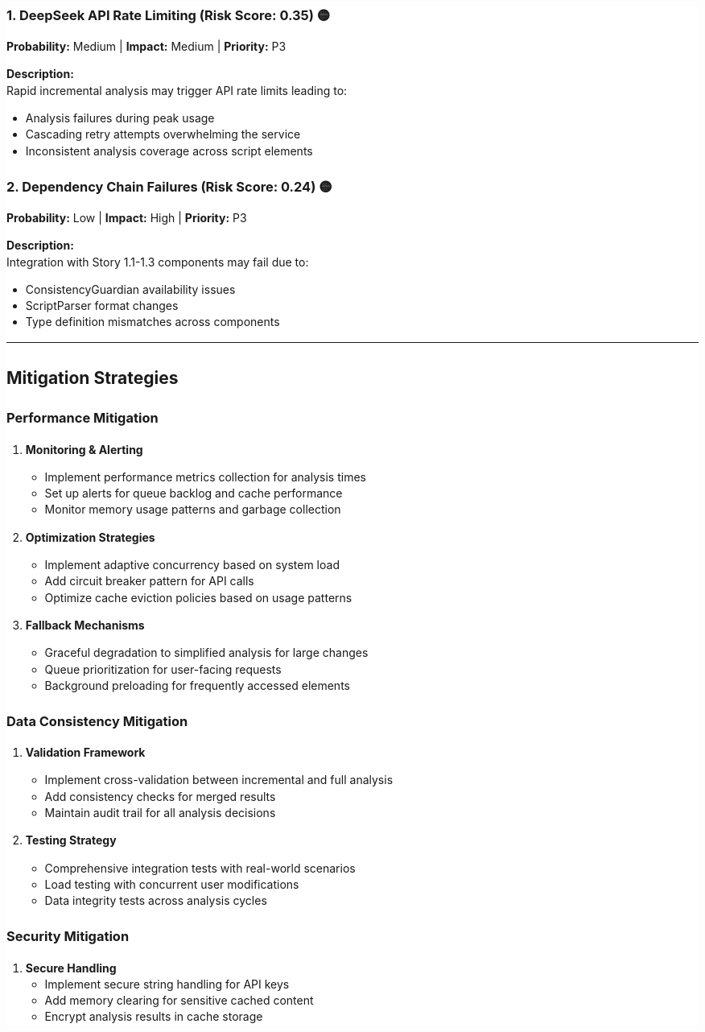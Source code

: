 ### 1. DeepSeek API Rate Limiting (Risk Score: 0.35) 🟡
**Probability:** Medium | **Impact:** Medium | **Priority:** P3

**Description:**  
Rapid incremental analysis may trigger API rate limits leading to:
- Analysis failures during peak usage
- Cascading retry attempts overwhelming the service
- Inconsistent analysis coverage across script elements

### 2. Dependency Chain Failures (Risk Score: 0.24) 🟡
**Probability:** Low | **Impact:** High | **Priority:** P3

**Description:**  
Integration with Story 1.1-1.3 components may fail due to:
- ConsistencyGuardian availability issues
- ScriptParser format changes
- Type definition mismatches across components

---

## Mitigation Strategies

### Performance Mitigation
1. **Monitoring & Alerting**
   - Implement performance metrics collection for analysis times
   - Set up alerts for queue backlog and cache performance
   - Monitor memory usage patterns and garbage collection

2. **Optimization Strategies**
   - Implement adaptive concurrency based on system load
   - Add circuit breaker pattern for API calls
   - Optimize cache eviction policies based on usage patterns

3. **Fallback Mechanisms**
   - Graceful degradation to simplified analysis for large changes
   - Queue prioritization for user-facing requests
   - Background preloading for frequently accessed elements

### Data Consistency Mitigation
1. **Validation Framework**
   - Implement cross-validation between incremental and full analysis
   - Add consistency checks for merged results
   - Maintain audit trail for all analysis decisions

2. **Testing Strategy**
   - Comprehensive integration tests with real-world scenarios
   - Load testing with concurrent user modifications
   - Data integrity tests across analysis cycles

### Security Mitigation
1. **Secure Handling**
   - Implement secure string handling for API keys
   - Add memory clearing for sensitive cached content
   - Encrypt analysis results in cache storage
